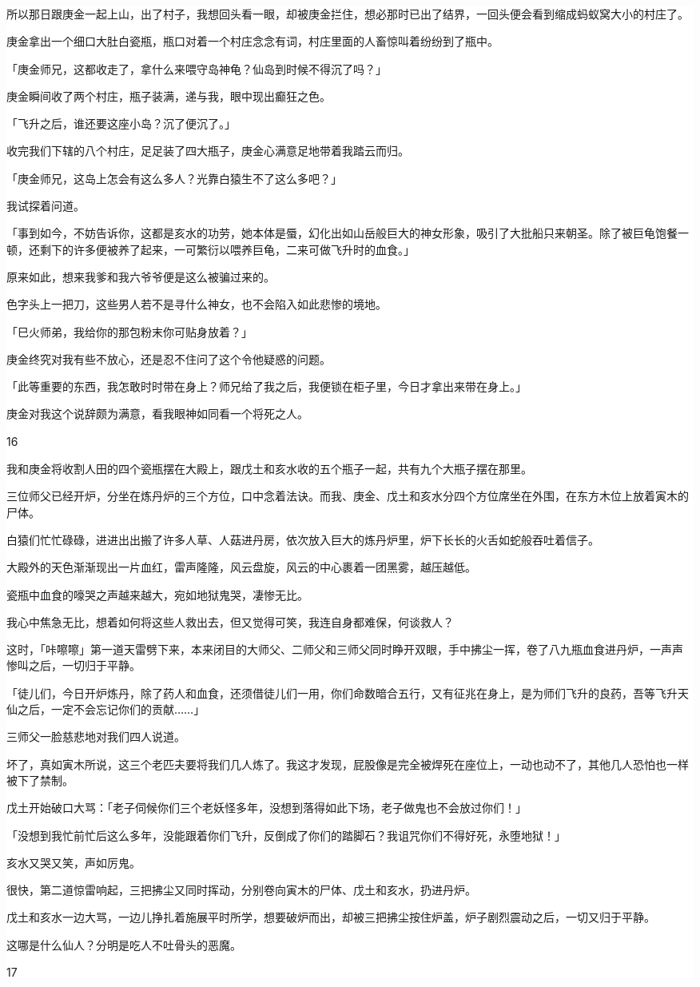 所以那日跟庚金一起上山，出了村子，我想回头看一眼，却被庚金拦住，想必那时已出了结界，一回头便会看到缩成蚂蚁窝大小的村庄了。

庚金拿出一个细口大肚白瓷瓶，瓶口对着一个村庄念念有词，村庄里面的人畜惊叫着纷纷到了瓶中。

「庚金师兄，这都收走了，拿什么来喂守岛神龟？仙岛到时候不得沉了吗？」

庚金瞬间收了两个村庄，瓶子装满，递与我，眼中现出癫狂之色。

「飞升之后，谁还要这座小岛？沉了便沉了。」

收完我们下辖的八个村庄，足足装了四大瓶子，庚金心满意足地带着我踏云而归。

「庚金师兄，这岛上怎会有这么多人？光靠白猿生不了这么多吧？」

我试探着问道。

「事到如今，不妨告诉你，这都是亥水的功劳，她本体是蜃，幻化出如山岳般巨大的神女形象，吸引了大批船只来朝圣。除了被巨龟饱餐一顿，还剩下的许多便被养了起来，一可繁衍以喂养巨龟，二来可做飞升时的血食。」

原来如此，想来我爹和我六爷爷便是这么被骗过来的。

色字头上一把刀，这些男人若不是寻什么神女，也不会陷入如此悲惨的境地。

「巳火师弟，我给你的那包粉末你可贴身放着？」

庚金终究对我有些不放心，还是忍不住问了这个令他疑惑的问题。

「此等重要的东西，我怎敢时时带在身上？师兄给了我之后，我便锁在柜子里，今日才拿出来带在身上。」

庚金对我这个说辞颇为满意，看我眼神如同看一个将死之人。

16

我和庚金将收割人田的四个瓷瓶摆在大殿上，跟戊土和亥水收的五个瓶子一起，共有九个大瓶子摆在那里。

三位师父已经开炉，分坐在炼丹炉的三个方位，口中念着法诀。而我、庚金、戊土和亥水分四个方位席坐在外围，在东方木位上放着寅木的尸体。

白猿们忙忙碌碌，进进出出搬了许多人草、人菇进丹房，依次放入巨大的炼丹炉里，炉下长长的火舌如蛇般吞吐着信子。

大殿外的天色渐渐现出一片血红，雷声隆隆，风云盘旋，风云的中心裹着一团黑雾，越压越低。

瓷瓶中血食的嚎哭之声越来越大，宛如地狱鬼哭，凄惨无比。

我心中焦急无比，想着如何将这些人救出去，但又觉得可笑，我连自身都难保，何谈救人？

这时，「咔嚓嚓」第一道天雷劈下来，本来闭目的大师父、二师父和三师父同时睁开双眼，手中拂尘一挥，卷了八九瓶血食进丹炉，一声声惨叫之后，一切归于平静。

「徒儿们，今日开炉炼丹，除了药人和血食，还须借徒儿们一用，你们命数暗合五行，又有征兆在身上，是为师们飞升的良药，吾等飞升天仙之后，一定不会忘记你们的贡献……」

三师父一脸慈悲地对我们四人说道。

坏了，真如寅木所说，这三个老匹夫要将我们几人炼了。我这才发现，屁股像是完全被焊死在座位上，一动也动不了，其他几人恐怕也一样被下了禁制。

戊土开始破口大骂：「老子伺候你们三个老妖怪多年，没想到落得如此下场，老子做鬼也不会放过你们！」

「没想到我忙前忙后这么多年，没能跟着你们飞升，反倒成了你们的踏脚石？我诅咒你们不得好死，永堕地狱！」

亥水又哭又笑，声如厉鬼。

很快，第二道惊雷响起，三把拂尘又同时挥动，分别卷向寅木的尸体、戊土和亥水，扔进丹炉。

戊土和亥水一边大骂，一边儿挣扎着施展平时所学，想要破炉而出，却被三把拂尘按住炉盖，炉子剧烈震动之后，一切又归于平静。

这哪是什么仙人？分明是吃人不吐骨头的恶魔。

17
